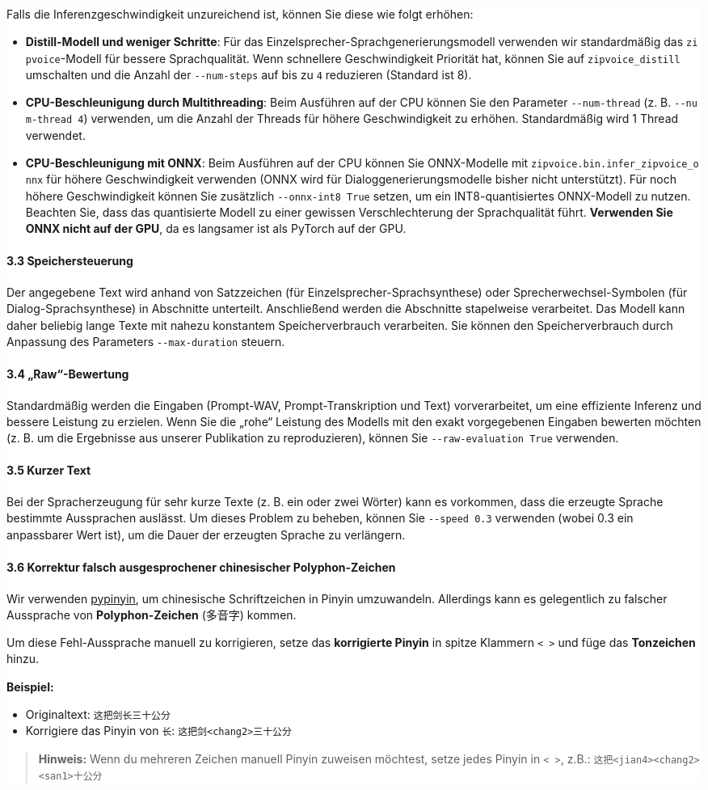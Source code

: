 Falls die Inferenzgeschwindigkeit unzureichend ist, können Sie diese wie folgt erhöhen:

- **Distill-Modell und weniger Schritte**: Für das Einzelsprecher-Sprachgenerierungsmodell verwenden wir standardmäßig das `zipvoice`-Modell für bessere Sprachqualität. Wenn schnellere Geschwindigkeit Priorität hat, können Sie auf `zipvoice_distill` umschalten und die Anzahl der `--num-steps` auf bis zu `4` reduzieren (Standard ist 8).

- **CPU-Beschleunigung durch Multithreading**: Beim Ausführen auf der CPU können Sie den Parameter `--num-thread` (z. B. `--num-thread 4`) verwenden, um die Anzahl der Threads für höhere Geschwindigkeit zu erhöhen. Standardmäßig wird 1 Thread verwendet.

- **CPU-Beschleunigung mit ONNX**: Beim Ausführen auf der CPU können Sie ONNX-Modelle mit `zipvoice.bin.infer_zipvoice_onnx` für höhere Geschwindigkeit verwenden (ONNX wird für Dialoggenerierungsmodelle bisher nicht unterstützt). Für noch höhere Geschwindigkeit können Sie zusätzlich `--onnx-int8 True` setzen, um ein INT8-quantisiertes ONNX-Modell zu nutzen. Beachten Sie, dass das quantisierte Modell zu einer gewissen Verschlechterung der Sprachqualität führt. **Verwenden Sie ONNX nicht auf der GPU**, da es langsamer ist als PyTorch auf der GPU.

#### 3.3 Speichersteuerung

Der angegebene Text wird anhand von Satzzeichen (für Einzelsprecher-Sprachsynthese) oder Sprecherwechsel-Symbolen (für Dialog-Sprachsynthese) in Abschnitte unterteilt. Anschließend werden die Abschnitte stapelweise verarbeitet. Das Modell kann daher beliebig lange Texte mit nahezu konstantem Speicherverbrauch verarbeiten. Sie können den Speicherverbrauch durch Anpassung des Parameters `--max-duration` steuern.

#### 3.4 „Raw“-Bewertung

Standardmäßig werden die Eingaben (Prompt-WAV, Prompt-Transkription und Text) vorverarbeitet, um eine effiziente Inferenz und bessere Leistung zu erzielen. Wenn Sie die „rohe“ Leistung des Modells mit den exakt vorgegebenen Eingaben bewerten möchten (z. B. um die Ergebnisse aus unserer Publikation zu reproduzieren), können Sie `--raw-evaluation True` verwenden.

#### 3.5 Kurzer Text

Bei der Spracherzeugung für sehr kurze Texte (z. B. ein oder zwei Wörter) kann es vorkommen, dass die erzeugte Sprache bestimmte Aussprachen auslässt. Um dieses Problem zu beheben, können Sie `--speed 0.3` verwenden (wobei 0.3 ein anpassbarer Wert ist), um die Dauer der erzeugten Sprache zu verlängern.

#### 3.6 Korrektur falsch ausgesprochener chinesischer Polyphon-Zeichen

Wir verwenden [pypinyin](https://github.com/mozillazg/python-pinyin), um chinesische Schriftzeichen in Pinyin umzuwandeln. Allerdings kann es gelegentlich zu falscher Aussprache von **Polyphon-Zeichen** (多音字) kommen.


Um diese Fehl-Aussprache manuell zu korrigieren, setze das **korrigierte Pinyin** in spitze Klammern `< >` und füge das **Tonzeichen** hinzu.

**Beispiel:**

- Originaltext: `这把剑长三十公分`
- Korrigiere das Pinyin von `长`:  `这把剑<chang2>三十公分`

> **Hinweis:** Wenn du mehreren Zeichen manuell Pinyin zuweisen möchtest, setze jedes Pinyin in `< >`, z.B.: `这把<jian4><chang2><san1>十公分`
